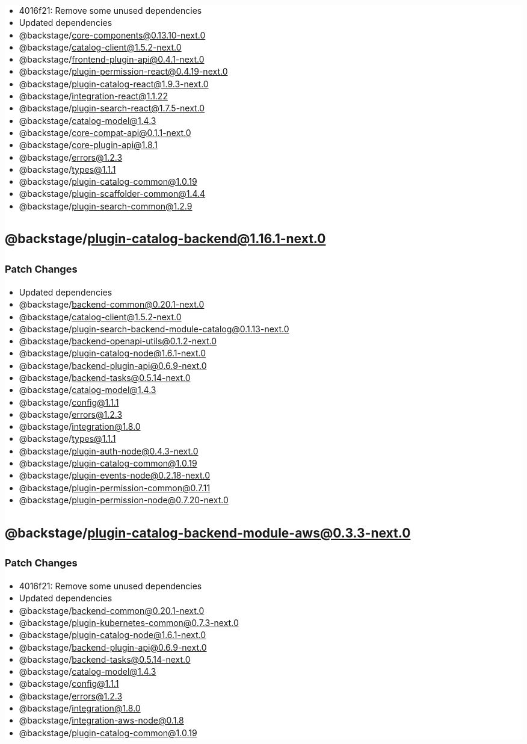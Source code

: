 - 4016f21: Remove some unused dependencies
- Updated dependencies
 - @backstage/core-components@0.13.10-next.0
 - @backstage/catalog-client@1.5.2-next.0
 - @backstage/frontend-plugin-api@0.4.1-next.0
 - @backstage/plugin-permission-react@0.4.19-next.0
 - @backstage/plugin-catalog-react@1.9.3-next.0
 - @backstage/integration-react@1.1.22
 - @backstage/plugin-search-react@1.7.5-next.0
 - @backstage/catalog-model@1.4.3
 - @backstage/core-compat-api@0.1.1-next.0
 - @backstage/core-plugin-api@1.8.1
 - @backstage/errors@1.2.3
 - @backstage/types@1.1.1
 - @backstage/plugin-catalog-common@1.0.19
 - @backstage/plugin-scaffolder-common@1.4.4
 - @backstage/plugin-search-common@1.2.9

## @backstage/plugin-catalog-backend@1.16.1-next.0

### Patch Changes

- Updated dependencies
 - @backstage/backend-common@0.20.1-next.0
 - @backstage/catalog-client@1.5.2-next.0
 - @backstage/plugin-search-backend-module-catalog@0.1.13-next.0
 - @backstage/backend-openapi-utils@0.1.2-next.0
 - @backstage/plugin-catalog-node@1.6.1-next.0
 - @backstage/backend-plugin-api@0.6.9-next.0
 - @backstage/backend-tasks@0.5.14-next.0
 - @backstage/catalog-model@1.4.3
 - @backstage/config@1.1.1
 - @backstage/errors@1.2.3
 - @backstage/integration@1.8.0
 - @backstage/types@1.1.1
 - @backstage/plugin-auth-node@0.4.3-next.0
 - @backstage/plugin-catalog-common@1.0.19
 - @backstage/plugin-events-node@0.2.18-next.0
 - @backstage/plugin-permission-common@0.7.11
 - @backstage/plugin-permission-node@0.7.20-next.0

## @backstage/plugin-catalog-backend-module-aws@0.3.3-next.0

### Patch Changes

- 4016f21: Remove some unused dependencies
- Updated dependencies
 - @backstage/backend-common@0.20.1-next.0
 - @backstage/plugin-kubernetes-common@0.7.3-next.0
 - @backstage/plugin-catalog-node@1.6.1-next.0
 - @backstage/backend-plugin-api@0.6.9-next.0
 - @backstage/backend-tasks@0.5.14-next.0
 - @backstage/catalog-model@1.4.3
 - @backstage/config@1.1.1
 - @backstage/errors@1.2.3
 - @backstage/integration@1.8.0
 - @backstage/integration-aws-node@0.1.8
 - @backstage/plugin-catalog-common@1.0.19
